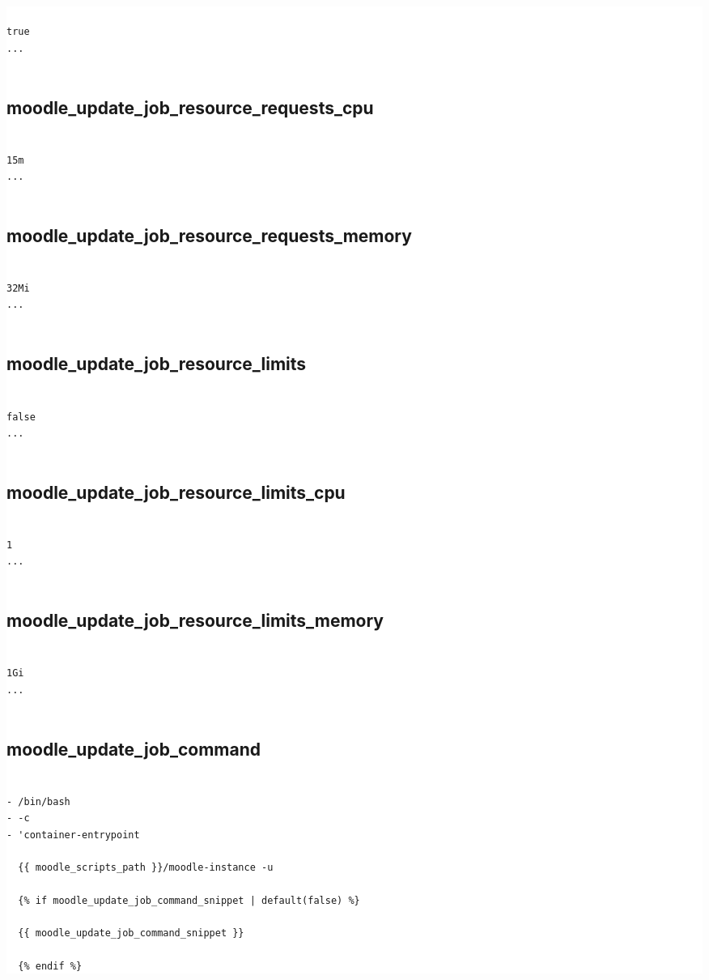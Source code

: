 ```

true
...
  
```
## moodle_update_job_resource_requests_cpu
  
```

15m
...
  
```
## moodle_update_job_resource_requests_memory
  
```

32Mi
...
  
```
## moodle_update_job_resource_limits
  
```

false
...
  
```
## moodle_update_job_resource_limits_cpu
  
```

1
...
  
```
## moodle_update_job_resource_limits_memory
  
```

1Gi
...
  
```
## moodle_update_job_command
  
```

- /bin/bash
- -c
- 'container-entrypoint

  {{ moodle_scripts_path }}/moodle-instance -u

  {% if moodle_update_job_command_snippet | default(false) %}

  {{ moodle_update_job_command_snippet }}

  {% endif %}

```